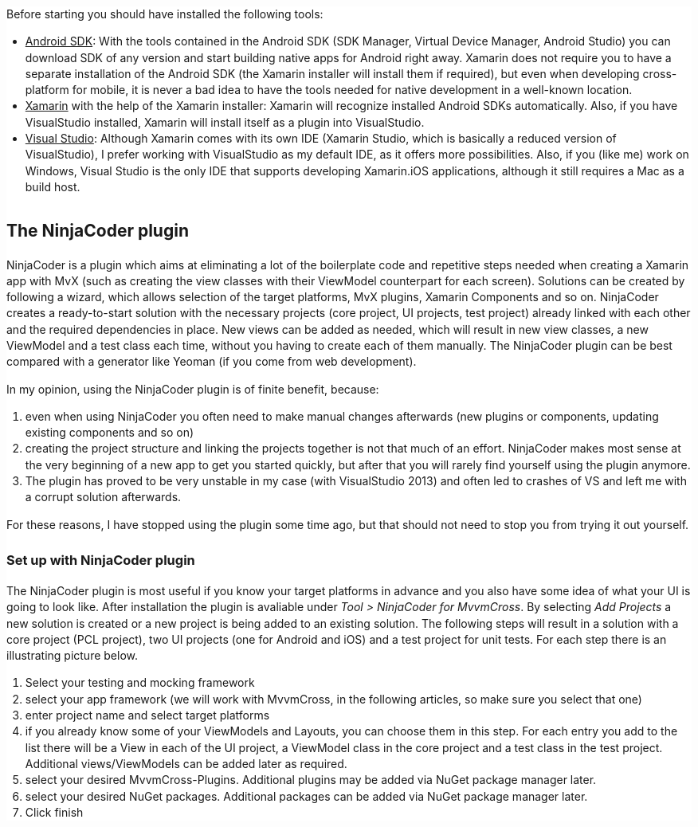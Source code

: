 Before starting you should have installed the following tools:

  * [Android SDK](https://developer.android.com/sdk/index.html): With the tools contained in the Android SDK (SDK Manager, Virtual Device Manager, Android Studio) you can download SDK of any version and start building native apps for Android right away. Xamarin does not require you to have a separate installation of the Android SDK (the Xamarin installer will install them if required), but even when developing cross-platform for mobile, it is never a bad idea to have the tools needed for native development in a well-known location.
  * [Xamarin](https://xamarin.com/download) with the help of the Xamarin installer: Xamarin will recognize installed Android SDKs automatically. Also, if you have VisualStudio installed, Xamarin will install itself as a plugin into VisualStudio.
  * [Visual Studio](https://www.visualstudio.com/): Although Xamarin comes with its own IDE (Xamarin Studio, which is basically a reduced version of VisualStudio), I prefer working with VisualStudio as my default IDE, as it offers more possibilities. Also, if you (like me) work on Windows, Visual Studio is the only IDE that supports developing Xamarin.iOS applications, although it still requires a Mac as a build host.

## The NinjaCoder plugin

NinjaCoder is a plugin which aims at eliminating a lot of the boilerplate code and repetitive steps needed when creating a Xamarin app with MvX (such as creating the view classes with their ViewModel counterpart for each screen). Solutions can be created by following a wizard, which allows selection of the target platforms, MvX plugins, Xamarin Components and so on. NinjaCoder creates a ready-to-start solution with the necessary projects (core project, UI projects, test project) already linked with each other and the required dependencies in place. New views can be added as needed, which will result in new view classes, a new ViewModel and a test class each time, without you having to create each of them manually. The NinjaCoder plugin can be best compared with a generator like Yeoman (if you come from web development).

In my opinion, using the NinjaCoder plugin is of finite benefit, because:

  1. even when using NinjaCoder you often need to make manual changes afterwards (new plugins or components, updating existing components and so on)
  2. creating the project structure and linking the projects together is not that much of an effort. NinjaCoder makes most sense at the very beginning of a new app to get you started quickly, but after that you will rarely find yourself using the plugin anymore.
  3. The plugin has proved to be very unstable in my case (with VisualStudio 2013) and often led to crashes of VS and left me with a corrupt solution afterwards.

For these reasons, I have stopped using the plugin some time ago, but that should not need to stop you from trying it out yourself.

### Set up with NinjaCoder plugin

The NinjaCoder plugin is most useful if you know your target platforms in advance and you also have some idea of what your UI is going to look like. After installation the plugin is avaliable under _Tool > NinjaCoder for MvvmCross_. By selecting _Add Projects_ a new solution is created or a new project is being added to an existing solution. The following steps will result in a solution with a core project (PCL project), two UI projects (one for Android and iOS) and a test project for unit tests. For each step there is an illustrating picture below.

  1. Select your testing and mocking framework
  2. select your app framework (we will work with MvvmCross, in the following articles, so make sure you select that one)
  3. enter project name and select target platforms
  4. if you already know some of your ViewModels and Layouts, you can choose them in this step. For each entry you add to the list there will be a View in each of the UI project, a ViewModel class in the core project and a test class in the test project. Additional views/ViewModels can be added later as required.
  5. select your desired MvvmCross-Plugins. Additional plugins may be added via NuGet package manager later.
  6. select your desired NuGet packages. Additional packages can be added via NuGet package manager later.
  7. Click finish
